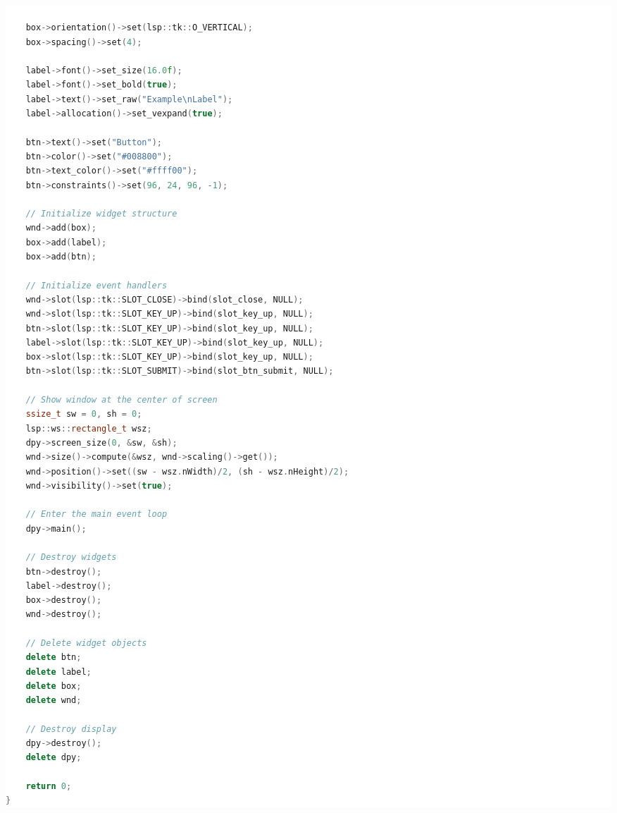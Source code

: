 ```C++

    box->orientation()->set(lsp::tk::O_VERTICAL);
    box->spacing()->set(4);

    label->font()->set_size(16.0f);
    label->font()->set_bold(true);
    label->text()->set_raw("Example\nLabel");
    label->allocation()->set_vexpand(true);

    btn->text()->set("Button");
    btn->color()->set("#008800");
    btn->text_color()->set("#ffff00");
    btn->constraints()->set(96, 24, 96, -1);

    // Initialize widget structure
    wnd->add(box);
    box->add(label);
    box->add(btn);

    // Initialize event handlers
    wnd->slot(lsp::tk::SLOT_CLOSE)->bind(slot_close, NULL);
    wnd->slot(lsp::tk::SLOT_KEY_UP)->bind(slot_key_up, NULL);
    btn->slot(lsp::tk::SLOT_KEY_UP)->bind(slot_key_up, NULL);
    label->slot(lsp::tk::SLOT_KEY_UP)->bind(slot_key_up, NULL);
    box->slot(lsp::tk::SLOT_KEY_UP)->bind(slot_key_up, NULL);
    btn->slot(lsp::tk::SLOT_SUBMIT)->bind(slot_btn_submit, NULL);

    // Show window at the center of screen
    ssize_t sw = 0, sh = 0;
    lsp::ws::rectangle_t wsz;
    dpy->screen_size(0, &sw, &sh);
    wnd->size()->compute(&wsz, wnd->scaling()->get());
    wnd->position()->set((sw - wsz.nWidth)/2, (sh - wsz.nHeight)/2);
    wnd->visibility()->set(true);

    // Enter the main event loop
    dpy->main();

    // Destroy widgets
    btn->destroy();
    label->destroy();
    box->destroy();
    wnd->destroy();

    // Delete widget objects
    delete btn;
    delete label;
    delete box;
    delete wnd;

    // Destroy display
    dpy->destroy();
    delete dpy;

    return 0;
}

```
